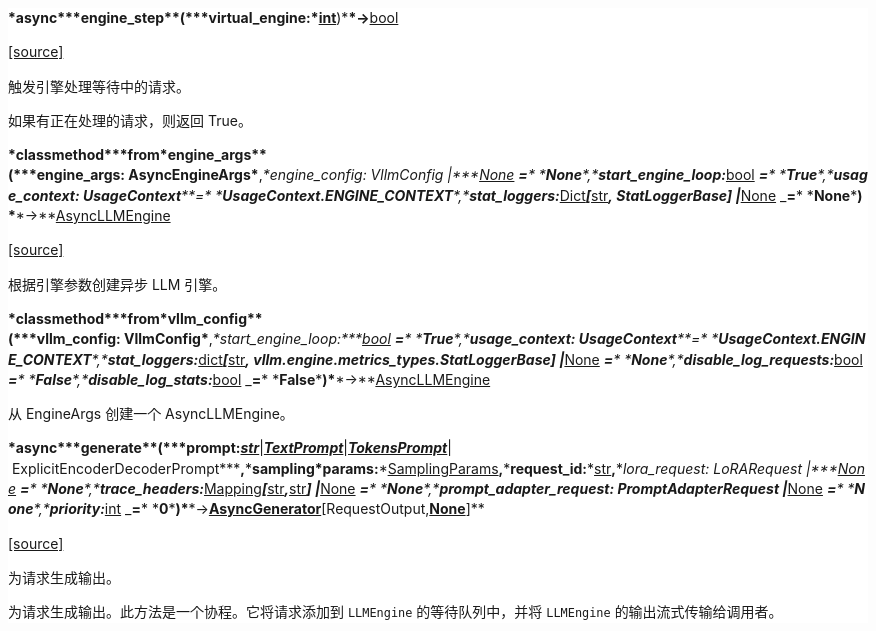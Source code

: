 **\*async\*\*\***engine_step\***\*(\*\*\***virtual_engine:**\*[int](https://docs.python.org/3/library/functions.html#int)**)\***\*→**[bool](https://docs.python.org/3/library/functions.html#bool)

[[source]](https://github.com/vllm-project/vllm/blob/main/vllm/engine/async_llm_engine.py#L730)

触发引擎处理等待中的请求。

如果有正在处理的请求，则返回 True。

**\*classmethod\*\*\***from*engine_args\***\*(\*\*\***engine_args: AsyncEngineArgs**\***,**\***engine_config: VllmConfig |\*\**[None](https://docs.python.org/3/library/constants.html#None) ***=**\* \***None**\***,**\***start_engine_loop:***[bool](https://docs.python.org/3/library/functions.html#bool) ***=**\* \***True**\***,**\***usage_context: UsageContext**\*\***=**\* \***UsageContext.ENGINE_CONTEXT**\***,**\***stat_loggers:***[Dict](https://docs.python.org/3/library/typing.html#typing.Dict)_**[**_[str](https://docs.python.org/3/library/stdtypes.html#str)_**, StatLoggerBase] |**_[None](https://docs.python.org/3/library/constants.html#None) \_**=**\* \***None**\***)\***\*→\*\*[AsyncLLMEngine](https://docs.vllm.ai/en/latest/api/engine/async_llm_engine.html#vllm.AsyncLLMEngine)

[[source]](https://github.com/vllm-project/vllm/blob/main/vllm/engine/async_llm_engine.py#L632)

根据引擎参数创建异步 LLM 引擎。

**\*classmethod\*\*\***from*vllm_config\***\*(\*\*\***vllm_config: VllmConfig**\***,**\***start_engine_loop:\*\**[bool](https://docs.python.org/3/library/functions.html#bool) ***=**\* \***True**\***,**\***usage_context: UsageContext**\*\***=**\* \***UsageContext.ENGINE_CONTEXT**\***,**\***stat_loggers:***[dict](https://docs.python.org/3/library/stdtypes.html#dict)_**[**_[str](https://docs.python.org/3/library/stdtypes.html#str)_**, vllm.engine.metrics_types.StatLoggerBase] |**_[None](https://docs.python.org/3/library/constants.html#None) ***=**\* \***None**\***,**\***disable_log_requests:***[bool](https://docs.python.org/3/library/functions.html#bool) ***=**\* \***False**\***,**\***disable_log_stats:***[bool](https://docs.python.org/3/library/functions.html#bool) \_**=**\* \***False**\***)\***\*→\*\*[AsyncLLMEngine](https://docs.vllm.ai/en/latest/api/engine/async_llm_engine.html#vllm.AsyncLLMEngine)

从 EngineArgs 创建一个 AsyncLLMEngine。

**\*async\*\*\***generate\***\*(\*\*\***prompt:**_[str](https://docs.python.org/3/library/stdtypes.html#str)_**|**_[TextPrompt](https://docs.vllm.ai/en/latest/api/offline_inference/llm_inputs.html#vllm.inputs.TextPrompt)_**|**_[TokensPrompt](https://docs.vllm.ai/en/latest/api/offline_inference/llm_inputs.html#vllm.inputs.TokensPrompt)_**| ExplicitEncoderDecoderPrompt**\***,**\***sampling*params:**\*[SamplingParams](https://docs.vllm.ai/en/latest/api/inference_params.html#vllm.SamplingParams)**,**\***request_id:**\*[str](https://docs.python.org/3/library/stdtypes.html#str)**,**\***lora_request: LoRARequest |\*\**[None](https://docs.python.org/3/library/constants.html#None) ***=**\* \***None**\***,**\***trace_headers:***[Mapping](https://docs.python.org/3/library/typing.html#typing.Mapping)_**[**_[str](https://docs.python.org/3/library/stdtypes.html#str)_**,**_[str](https://docs.python.org/3/library/stdtypes.html#str)_**] |**_[None](https://docs.python.org/3/library/constants.html#None) ***=**\* \***None**\***,**\***prompt_adapter_request: PromptAdapterRequest |***[None](https://docs.python.org/3/library/constants.html#None) ***=**\* \***None**\***,**\***priority:***[int](https://docs.python.org/3/library/functions.html#int) \_**=**\* \***0**\***)\***\*→**[AsyncGenerator](https://docs.python.org/3/library/typing.html#typing.AsyncGenerator)**[RequestOutput,**[None](https://docs.python.org/3/library/constants.html#None)**]\*\*

[[source]](https://github.com/vllm-project/vllm/blob/main/vllm/engine/async_llm_engine.py#L934)

为请求生成输出。

为请求生成输出。此方法是一个协程。它将请求添加到 `LLMEngine` 的等待队列中，并将 `LLMEngine` 的输出流式传输给调用者。
